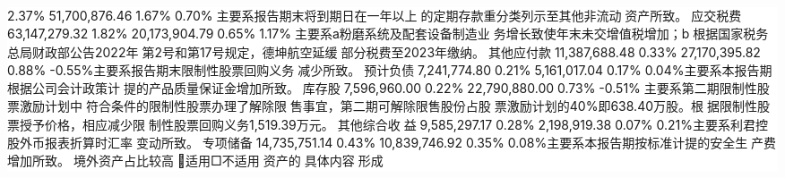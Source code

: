 2.37%
51,700,876.46
1.67%
0.70%
主要系报告期末将到期日在一年以上
的定期存款重分类列示至其他非流动
资产所致。
应交税费
63,147,279.32
1.82%
20,173,904.79
0.65%
1.17%
主要系a粉磨系统及配套设备制造业
务增长致使年末未交增值税增加；b
根据国家税务总局财政部公告2022年
第2号和第17号规定，德坤航空延缓
部分税费至2023年缴纳。
其他应付款
11,387,688.48
0.33%
27,170,395.82
0.88%
-0.55%主要系报告期末限制性股票回购义务
减少所致。
预计负债
7,241,774.80
0.21%
5,161,017.04
0.17%
0.04%主要系本报告期根据公司会计政策计
提的产品质量保证金增加所致。
库存股
7,596,960.00
0.22%
22,790,880.00
0.73%
-0.51%
主要系第二期限制性股票激励计划中
符合条件的限制性股票办理了解除限
售事宜，第二期可解除限售股份占股
票激励计划的40%即638.40万股。根
据限制性股票授予价格，相应减少限
制性股票回购义务1,519.39万元。
其他综合收
益
9,585,297.17
0.28%
2,198,919.38
0.07%
0.21%主要系利君控股外币报表折算时汇率
变动所致。
专项储备
14,735,751.14
0.43%
10,839,746.92
0.35%
0.08%主要系本报告期按标准计提的安全生
产费增加所致。
境外资产占比较高
适用□不适用
资产的
具体内容
形成
